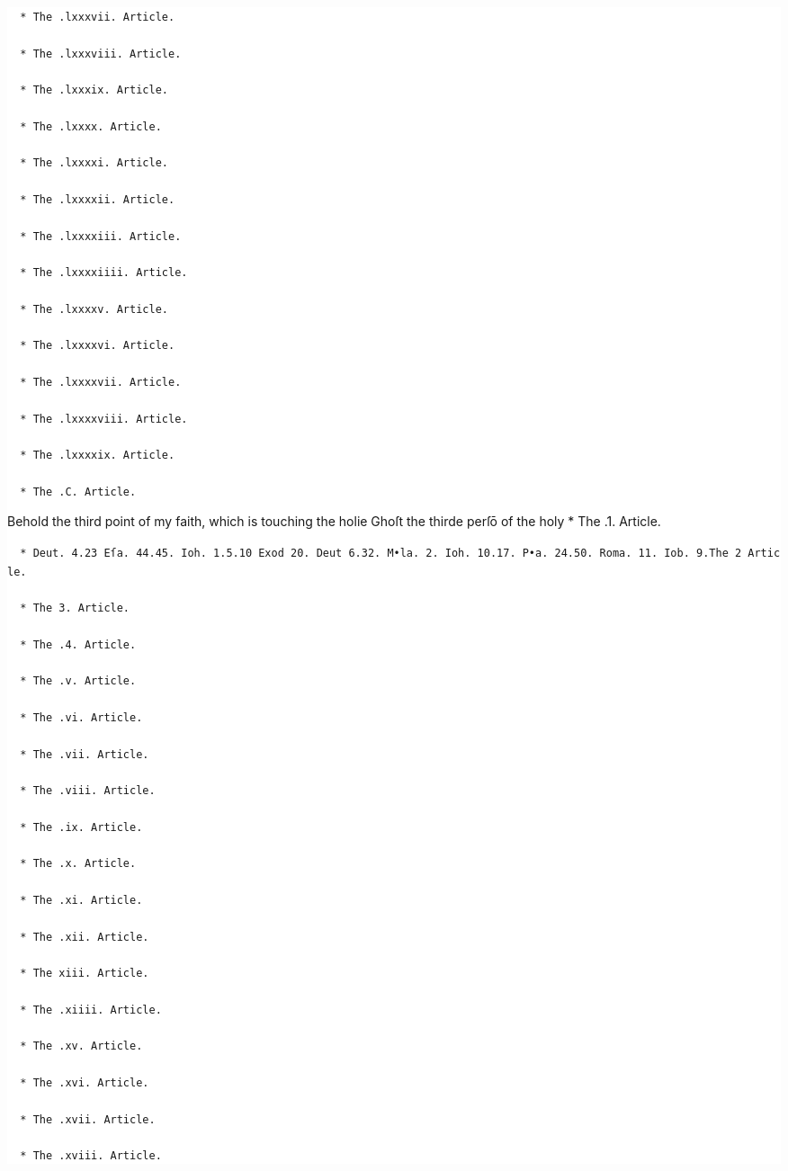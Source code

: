       * The .lxxxvii. Article.

      * The .lxxxviii. Article.

      * The .lxxxix. Article.

      * The .lxxxx. Article.

      * The .lxxxxi. Article.

      * The .lxxxxii. Article.

      * The .lxxxxiii. Article.

      * The .lxxxxiiii. Article.

      * The .lxxxxv. Article.

      * The .lxxxxvi. Article.

      * The .lxxxxvii. Article.

      * The .lxxxxviii. Article.

      * The .lxxxxix. Article.

      * The .C. Article.
Behold the third point of my faith, which is touching the holie Ghoſt the thirde perſō of the holy 
      * The .1. Article.

      * Deut. 4.23 Eſa. 44.45. Ioh. 1.5.10 Exod 20. Deut 6.32. M•la. 2. Ioh. 10.17. P•a. 24.50. Roma. 11. Iob. 9.The 2 Article.

      * The 3. Article.

      * The .4. Article.

      * The .v. Article.

      * The .vi. Article.

      * The .vii. Article.

      * The .viii. Article.

      * The .ix. Article.

      * The .x. Article.

      * The .xi. Article.

      * The .xii. Article.

      * The xiii. Article.

      * The .xiiii. Article.

      * The .xv. Article.

      * The .xvi. Article.

      * The .xvii. Article.

      * The .xviii. Article.
